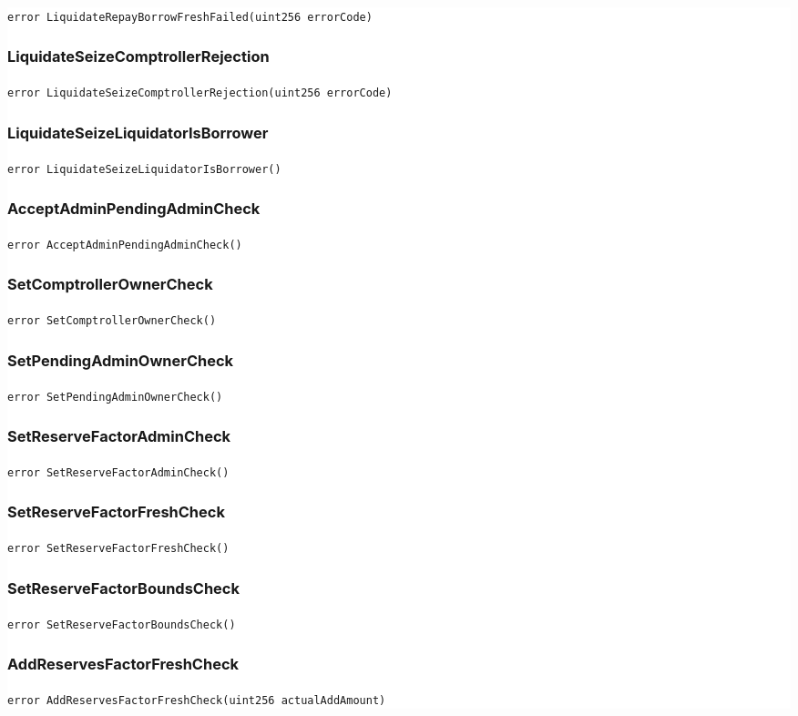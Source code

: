 ```solidity
error LiquidateRepayBorrowFreshFailed(uint256 errorCode)
```

### LiquidateSeizeComptrollerRejection

```solidity
error LiquidateSeizeComptrollerRejection(uint256 errorCode)
```

### LiquidateSeizeLiquidatorIsBorrower

```solidity
error LiquidateSeizeLiquidatorIsBorrower()
```

### AcceptAdminPendingAdminCheck

```solidity
error AcceptAdminPendingAdminCheck()
```

### SetComptrollerOwnerCheck

```solidity
error SetComptrollerOwnerCheck()
```

### SetPendingAdminOwnerCheck

```solidity
error SetPendingAdminOwnerCheck()
```

### SetReserveFactorAdminCheck

```solidity
error SetReserveFactorAdminCheck()
```

### SetReserveFactorFreshCheck

```solidity
error SetReserveFactorFreshCheck()
```

### SetReserveFactorBoundsCheck

```solidity
error SetReserveFactorBoundsCheck()
```

### AddReservesFactorFreshCheck

```solidity
error AddReservesFactorFreshCheck(uint256 actualAddAmount)
```
